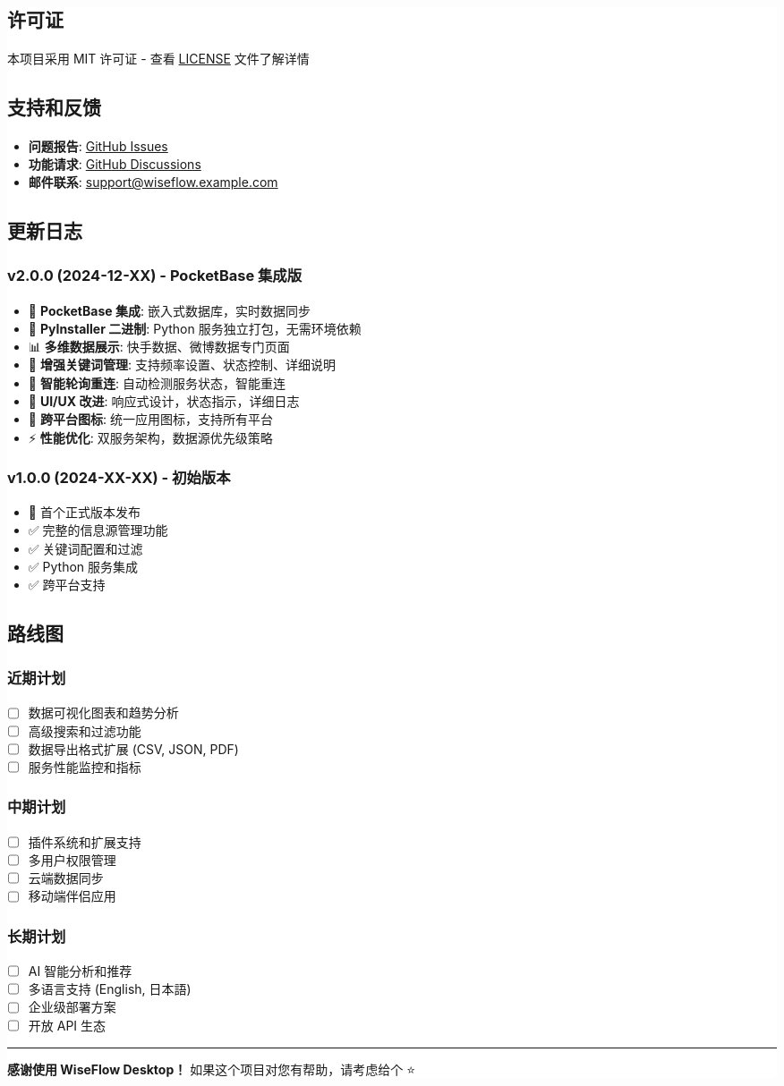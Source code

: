 ## 许可证

本项目采用 MIT 许可证 - 查看 [LICENSE](LICENSE) 文件了解详情

## 支持和反馈

- **问题报告**: [GitHub Issues](https://github.com/your-repo/issues)
- **功能请求**: [GitHub Discussions](https://github.com/your-repo/discussions)
- **邮件联系**: support@wiseflow.example.com

## 更新日志

### v2.0.0 (2024-12-XX) - PocketBase 集成版
- 🚀 **PocketBase 集成**: 嵌入式数据库，实时数据同步
- 🔧 **PyInstaller 二进制**: Python 服务独立打包，无需环境依赖
- 📊 **多维数据展示**: 快手数据、微博数据专门页面
- 🎯 **增强关键词管理**: 支持频率设置、状态控制、详细说明
- 🔄 **智能轮询重连**: 自动检测服务状态，智能重连
- 🎨 **UI/UX 改进**: 响应式设计，状态指示，详细日志
- 📱 **跨平台图标**: 统一应用图标，支持所有平台
- ⚡ **性能优化**: 双服务架构，数据源优先级策略

### v1.0.0 (2024-XX-XX) - 初始版本
- 🎉 首个正式版本发布
- ✅ 完整的信息源管理功能
- ✅ 关键词配置和过滤
- ✅ Python 服务集成
- ✅ 跨平台支持

## 路线图

### 近期计划
- [ ] 数据可视化图表和趋势分析
- [ ] 高级搜索和过滤功能
- [ ] 数据导出格式扩展 (CSV, JSON, PDF)
- [ ] 服务性能监控和指标

### 中期计划
- [ ] 插件系统和扩展支持
- [ ] 多用户权限管理
- [ ] 云端数据同步
- [ ] 移动端伴侣应用

### 长期计划
- [ ] AI 智能分析和推荐
- [ ] 多语言支持 (English, 日本語)
- [ ] 企业级部署方案
- [ ] 开放 API 生态

---

**感谢使用 WiseFlow Desktop！** 如果这个项目对您有帮助，请考虑给个 ⭐️